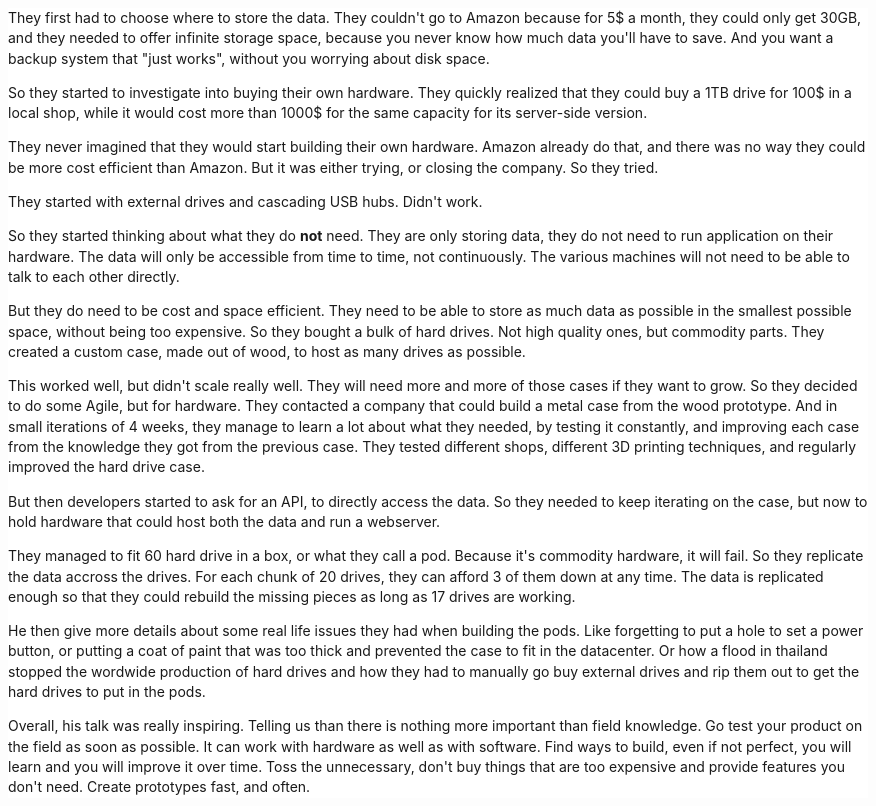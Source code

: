They first had to choose where to store the data. They couldn't go to Amazon
because for 5$ a month, they could only get 30GB, and they needed to offer
infinite storage space, because you never know how much data you'll have to
save. And you want a backup system that "just works", without you worrying about
disk space.

So they started to investigate into buying their own hardware. They quickly
realized that they could buy a 1TB drive for 100$ in a local shop, while it
would cost more than 1000$ for the same capacity for its server-side version.

They never imagined that they would start building their own hardware. Amazon
already do that, and there was no way they could be more cost efficient than
Amazon. But it was either trying, or closing the company. So they tried.

They started with external drives and cascading USB hubs. Didn't work.

So they started thinking about what they do **not** need. They are only storing
data, they do not need to run application on their hardware. The data will only
be accessible from time to time, not continuously. The various machines will not
need to be able to talk to each other directly.

But they do need to be cost and space efficient. They need to be able to store
as much data as possible in the smallest possible space, without being too
expensive. So they bought a bulk of hard drives. Not high quality ones, but
commodity parts. They created a custom case, made out of wood, to host as many
drives as possible.

This worked well, but didn't scale really well. They will need more and more of
those cases if they want to grow. So they decided to do some Agile, but for
hardware. They contacted a company that could build a metal case from the wood
prototype. And in small iterations of 4 weeks, they manage to learn a lot about
what they needed, by testing it constantly, and improving each case from the
knowledge they got from the previous case. They tested different shops,
different 3D printing techniques, and regularly improved the hard drive case.

But then developers started to ask for an API, to directly access the data. So
they needed to keep iterating on the case, but now to hold hardware that could
host both the data and run a webserver.

They managed to fit 60 hard drive in a box, or what they call a pod. Because
it's commodity hardware, it will fail. So they replicate the data accross the
drives. For each chunk of 20 drives, they can afford 3 of them down at any time.
The data is replicated enough so that they could rebuild the missing pieces as
long as 17 drives are working.

He then give more details about some real life issues they had when building the
pods. Like forgetting to put a hole to set a power button, or putting a coat of
paint that was too thick and prevented the case to fit in the datacenter. Or how
a flood in thailand stopped the wordwide production of hard drives and how they
had to manually go buy external drives and rip them out to get the hard drives
to put in the pods.

Overall, his talk was really inspiring. Telling us than there is nothing more
important than field knowledge. Go test your product on the field as soon as
possible. It can work with hardware as well as with software. Find ways to
build, even if not perfect, you will learn and you will improve it over time.
Toss the unnecessary, don't buy things that are too expensive and provide
features you don't need. Create prototypes fast, and often.
